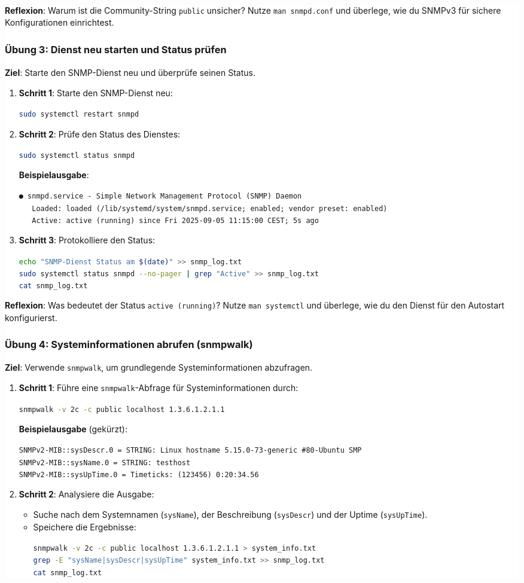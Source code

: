 **Reflexion**: Warum ist die Community-String `public` unsicher? Nutze `man snmpd.conf` und überlege, wie du SNMPv3 für sichere Konfigurationen einrichtest.

### Übung 3: Dienst neu starten und Status prüfen
**Ziel**: Starte den SNMP-Dienst neu und überprüfe seinen Status.

1. **Schritt 1**: Starte den SNMP-Dienst neu:
   ```bash
   sudo systemctl restart snmpd
   ```

2. **Schritt 2**: Prüfe den Status des Dienstes:
   ```bash
   sudo systemctl status snmpd
   ```
   **Beispielausgabe**:
   ```
   ● snmpd.service - Simple Network Management Protocol (SNMP) Daemon
      Loaded: loaded (/lib/systemd/system/snmpd.service; enabled; vendor preset: enabled)
      Active: active (running) since Fri 2025-09-05 11:15:00 CEST; 5s ago
   ```

3. **Schritt 3**: Protokolliere den Status:
   ```bash
   echo "SNMP-Dienst Status am $(date)" >> snmp_log.txt
   sudo systemctl status snmpd --no-pager | grep "Active" >> snmp_log.txt
   cat snmp_log.txt
   ```

**Reflexion**: Was bedeutet der Status `active (running)`? Nutze `man systemctl` und überlege, wie du den Dienst für den Autostart konfigurierst.

### Übung 4: Systeminformationen abrufen (snmpwalk)
**Ziel**: Verwende `snmpwalk`, um grundlegende Systeminformationen abzufragen.

1. **Schritt 1**: Führe eine `snmpwalk`-Abfrage für Systeminformationen durch:
   ```bash
   snmpwalk -v 2c -c public localhost 1.3.6.1.2.1.1
   ```
   **Beispielausgabe** (gekürzt):
   ```
   SNMPv2-MIB::sysDescr.0 = STRING: Linux hostname 5.15.0-73-generic #80-Ubuntu SMP
   SNMPv2-MIB::sysName.0 = STRING: testhost
   SNMPv2-MIB::sysUpTime.0 = Timeticks: (123456) 0:20:34.56
   ```

2. **Schritt 2**: Analysiere die Ausgabe:
   - Suche nach dem Systemnamen (`sysName`), der Beschreibung (`sysDescr`) und der Uptime (`sysUpTime`).
   - Speichere die Ergebnisse:
     ```bash
     snmpwalk -v 2c -c public localhost 1.3.6.1.2.1.1 > system_info.txt
     grep -E "sysName|sysDescr|sysUpTime" system_info.txt >> snmp_log.txt
     cat snmp_log.txt
     ```
